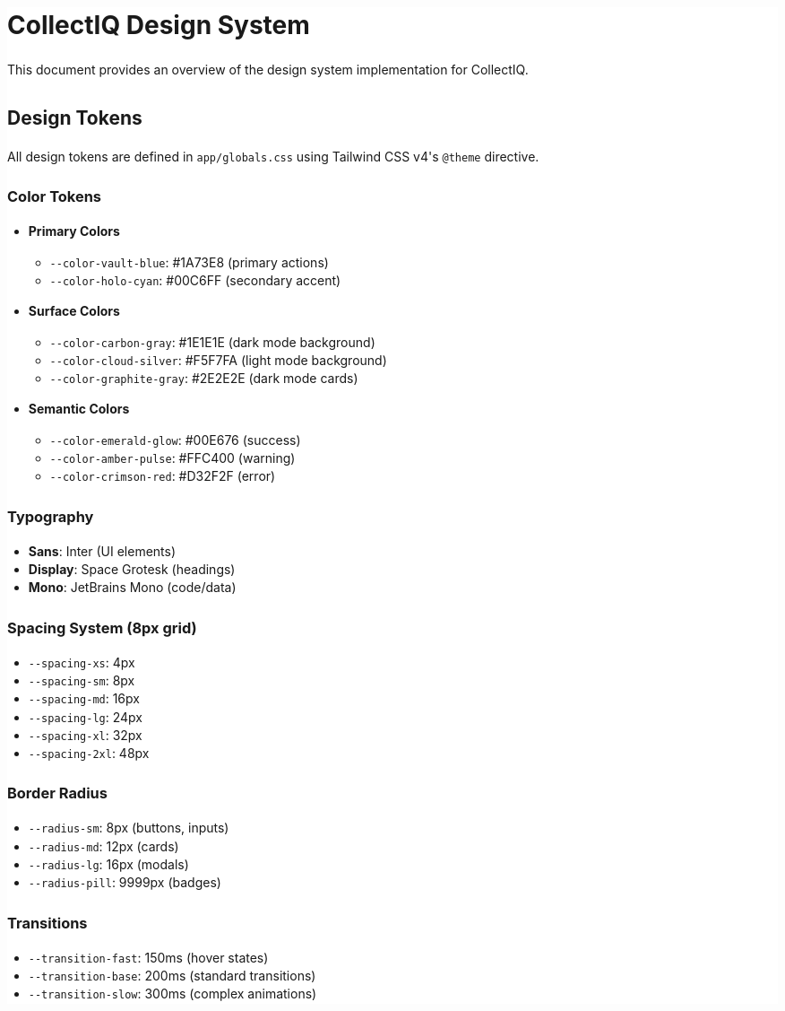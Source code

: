 # CollectIQ Design System

This document provides an overview of the design system implementation for CollectIQ.

## Design Tokens

All design tokens are defined in `app/globals.css` using Tailwind CSS v4's `@theme` directive.

### Color Tokens

- **Primary Colors**
  - `--color-vault-blue`: #1A73E8 (primary actions)
  - `--color-holo-cyan`: #00C6FF (secondary accent)

- **Surface Colors**
  - `--color-carbon-gray`: #1E1E1E (dark mode background)
  - `--color-cloud-silver`: #F5F7FA (light mode background)
  - `--color-graphite-gray`: #2E2E2E (dark mode cards)

- **Semantic Colors**
  - `--color-emerald-glow`: #00E676 (success)
  - `--color-amber-pulse`: #FFC400 (warning)
  - `--color-crimson-red`: #D32F2F (error)

### Typography

- **Sans**: Inter (UI elements)
- **Display**: Space Grotesk (headings)
- **Mono**: JetBrains Mono (code/data)

### Spacing System (8px grid)

- `--spacing-xs`: 4px
- `--spacing-sm`: 8px
- `--spacing-md`: 16px
- `--spacing-lg`: 24px
- `--spacing-xl`: 32px
- `--spacing-2xl`: 48px

### Border Radius

- `--radius-sm`: 8px (buttons, inputs)
- `--radius-md`: 12px (cards)
- `--radius-lg`: 16px (modals)
- `--radius-pill`: 9999px (badges)

### Transitions

- `--transition-fast`: 150ms (hover states)
- `--transition-base`: 200ms (standard transitions)
- `--transition-slow`: 300ms (complex animations)

